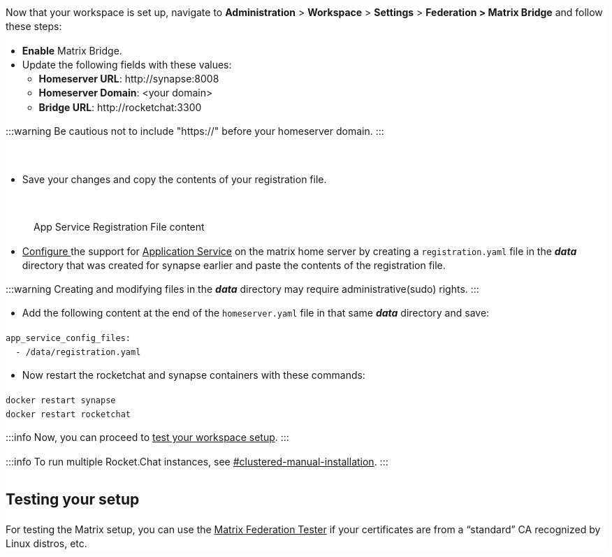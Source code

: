 Now that your workspace is set up, navigate to **Administration** > **Workspace** > **Settings** > **Federation > Matrix Bridge** and follow these steps:

* **Enable** Matrix Bridge.
* Update the following fields with these values:
  * **Homeserver URL**: http://synapse:8008
  * **Homeserver Domain**: \<your domain>
  * **Bridge URL**: http://rocketchat:3300

:::warning
Be cautious not to include "https://" before your homeserver domain.
:::

<figure><img src="../../..//matrix-bridge-config.png" alt=""></img><figcaption></figcaption></figure>

* Save your changes and copy the contents of your registration file.                                                     &#x20;

<figure><img src="../../..//image (613).png" alt=""></img><figcaption><p>App Service Registration File content</p></figcaption></figure>

* [Configure ](https://matrix-org.github.io/synapse/latest/application\_services.html)the support for [Application Service](https://matrix.org/docs/guides/application-services) on the matrix home server by creating a `registration.yaml` file in the _**data**_ directory that was created for synapse earlier and paste the contents of the registration file.&#x20;

:::warning
Creating and modifying files in the _**data**_ directory may require administrative(sudo) rights.
:::

* Add the following content at the end of the `homeserver.yaml` file in that same _**data**_ directory and save: &#x20;

```
app_service_config_files:
  - /data/registration.yaml
```

* Now restart the rocketchat and synapse containers with these commands:

```
docker restart synapse
docker restart rocketchat
```

:::info
Now, you can proceed to [test your workspace setup](./#testing-the-setup).
:::

:::info
To run multiple Rocket.Chat instances, see [#clustered-manual-installation](./#clustered-manual-installation "mention").
:::

## Testing your setup

For testing the Matrix setup, you can use the  [Matrix Federation Tester](https://federationtester.matrix.org/) if your certificates are from a “standard” CA recognized by Linux distros, etc.
